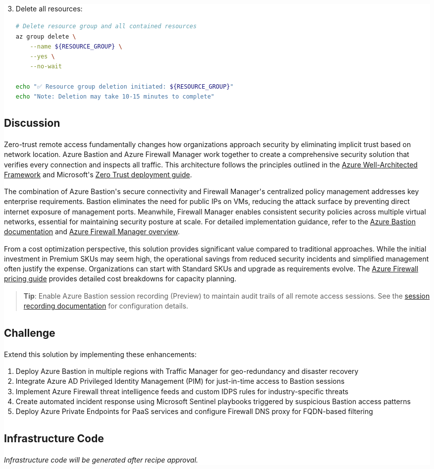 3. Delete all resources:

   ```bash
   # Delete resource group and all contained resources
   az group delete \
       --name ${RESOURCE_GROUP} \
       --yes \
       --no-wait
   
   echo "✅ Resource group deletion initiated: ${RESOURCE_GROUP}"
   echo "Note: Deletion may take 10-15 minutes to complete"
   ```

## Discussion

Zero-trust remote access fundamentally changes how organizations approach security by eliminating implicit trust based on network location. Azure Bastion and Azure Firewall Manager work together to create a comprehensive security solution that verifies every connection and inspects all traffic. This architecture follows the principles outlined in the [Azure Well-Architected Framework](https://docs.microsoft.com/en-us/azure/architecture/framework/) and Microsoft's [Zero Trust deployment guide](https://docs.microsoft.com/en-us/security/zero-trust/deploy/overview).

The combination of Azure Bastion's secure connectivity and Firewall Manager's centralized policy management addresses key enterprise requirements. Bastion eliminates the need for public IPs on VMs, reducing the attack surface by preventing direct internet exposure of management ports. Meanwhile, Firewall Manager enables consistent security policies across multiple virtual networks, essential for maintaining security posture at scale. For detailed implementation guidance, refer to the [Azure Bastion documentation](https://docs.microsoft.com/en-us/azure/bastion/bastion-overview) and [Azure Firewall Manager overview](https://docs.microsoft.com/en-us/azure/firewall-manager/overview).

From a cost optimization perspective, this solution provides significant value compared to traditional approaches. While the initial investment in Premium SKUs may seem high, the operational savings from reduced security incidents and simplified management often justify the expense. Organizations can start with Standard SKUs and upgrade as requirements evolve. The [Azure Firewall pricing guide](https://docs.microsoft.com/en-us/azure/firewall/pricing) provides detailed cost breakdowns for capacity planning.

> **Tip**: Enable Azure Bastion session recording (Preview) to maintain audit trails of all remote access sessions. See the [session recording documentation](https://docs.microsoft.com/en-us/azure/bastion/session-recording) for configuration details.

## Challenge

Extend this solution by implementing these enhancements:

1. Deploy Azure Bastion in multiple regions with Traffic Manager for geo-redundancy and disaster recovery
2. Integrate Azure AD Privileged Identity Management (PIM) for just-in-time access to Bastion sessions
3. Implement Azure Firewall threat intelligence feeds and custom IDPS rules for industry-specific threats
4. Create automated incident response using Microsoft Sentinel playbooks triggered by suspicious Bastion access patterns
5. Deploy Azure Private Endpoints for PaaS services and configure Firewall DNS proxy for FQDN-based filtering

## Infrastructure Code

*Infrastructure code will be generated after recipe approval.*